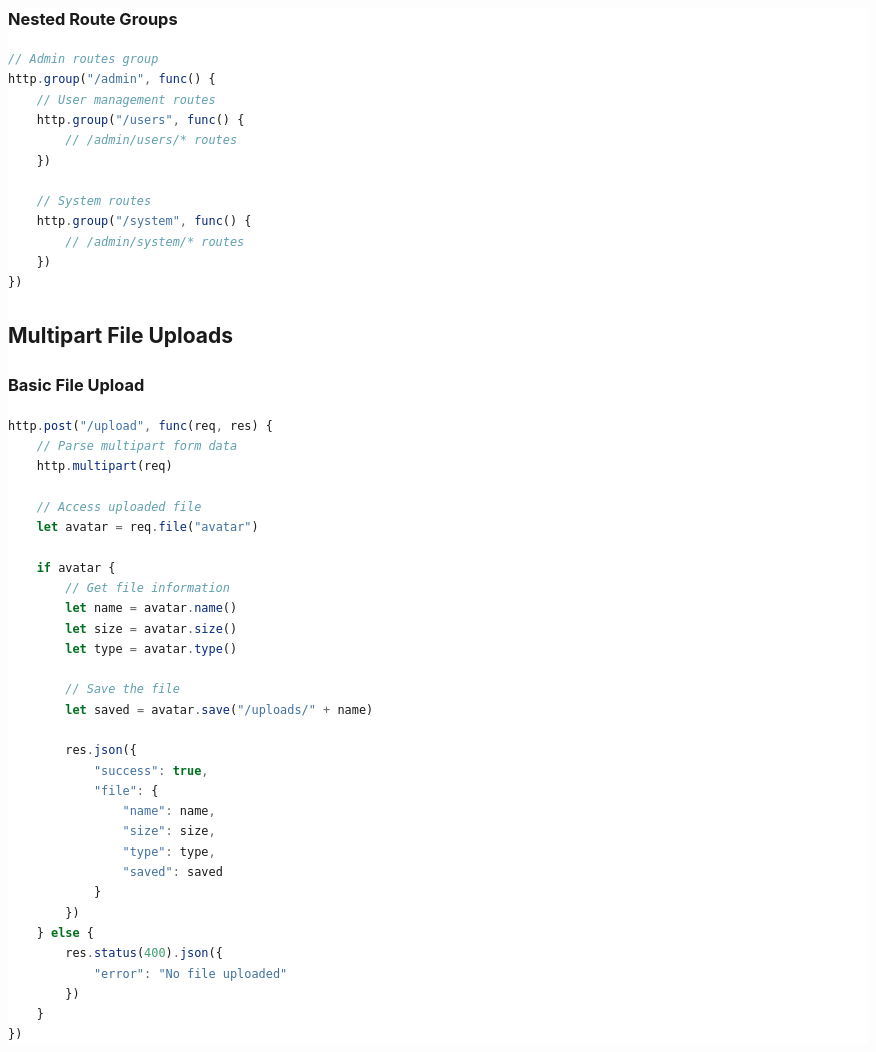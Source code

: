 ### Nested Route Groups

```js
// Admin routes group
http.group("/admin", func() {
    // User management routes
    http.group("/users", func() {
        // /admin/users/* routes
    })
    
    // System routes
    http.group("/system", func() {
        // /admin/system/* routes
    })
})
```

## Multipart File Uploads

### Basic File Upload

```js
http.post("/upload", func(req, res) {
    // Parse multipart form data
    http.multipart(req)
    
    // Access uploaded file
    let avatar = req.file("avatar")
    
    if avatar {
        // Get file information
        let name = avatar.name()
        let size = avatar.size()
        let type = avatar.type()
        
        // Save the file
        let saved = avatar.save("/uploads/" + name)
        
        res.json({
            "success": true,
            "file": {
                "name": name,
                "size": size,
                "type": type,
                "saved": saved
            }
        })
    } else {
        res.status(400).json({
            "error": "No file uploaded"
        })
    }
})
```
